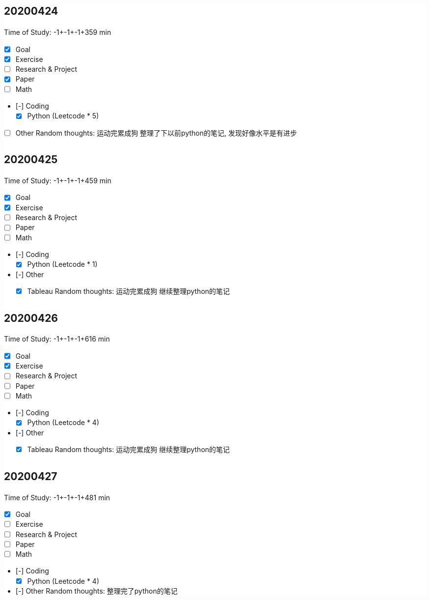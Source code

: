 

## 20200424
Time of Study: -1+-1+-1+359 min
- [x] Goal
- [x] Exercise
- [ ] Research & Project
- [x] Paper
- [ ] Math
- [-] Coding
  - [x] Python (Leetcode * 5)
- [ ] Other
Random thoughts:
运动完累成狗
整理了下以前python的笔记, 发现好像水平是有进步



## 20200425
Time of Study: -1+-1+-1+459 min
- [x] Goal
- [x] Exercise
- [ ] Research & Project
- [ ] Paper
- [ ] Math
- [-] Coding
  - [x] Python (Leetcode * 1)
- [-] Other
  - [x] Tableau
Random thoughts:
运动完累成狗
继续整理python的笔记



## 20200426
Time of Study: -1+-1+-1+616 min
- [x] Goal
- [x] Exercise
- [ ] Research & Project
- [ ] Paper
- [ ] Math
- [-] Coding
  - [x] Python (Leetcode * 4)
- [-] Other
  - [x] Tableau
Random thoughts:
运动完累成狗
继续整理python的笔记



## 20200427
Time of Study: -1+-1+-1+481 min
- [x] Goal
- [ ] Exercise
- [ ] Research & Project
- [ ] Paper
- [ ] Math
- [-] Coding
  - [x] Python (Leetcode * 4)
- [-] Other
Random thoughts:
整理完了python的笔记